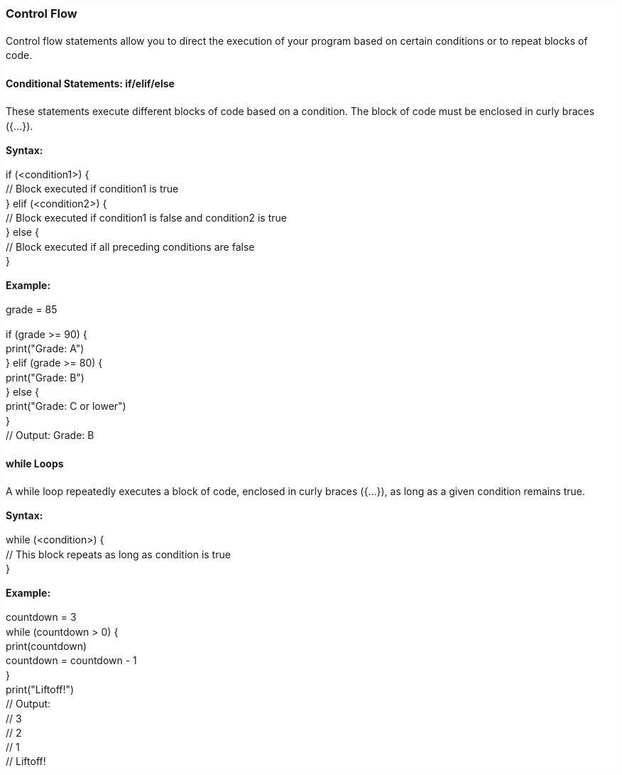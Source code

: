### **Control Flow**

Control flow statements allow you to direct the execution of your program based on certain conditions or to repeat blocks of code.

#### **Conditional Statements: if/elif/else**

These statements execute different blocks of code based on a condition. The block of code must be enclosed in curly braces ({...}).

**Syntax:**

if (\<condition1\>) {  
  // Block executed if condition1 is true  
} elif (\<condition2\>) {  
  // Block executed if condition1 is false and condition2 is true  
} else {  
  // Block executed if all preceding conditions are false  
}

**Example:**

grade \= 85

if (grade \>= 90\) {  
  print("Grade: A")  
} elif (grade \>= 80\) {  
  print("Grade: B")  
} else {  
  print("Grade: C or lower")  
}  
// Output: Grade: B

#### **while Loops**

A while loop repeatedly executes a block of code, enclosed in curly braces ({...}), as long as a given condition remains true.

**Syntax:**

while (\<condition\>) {  
  // This block repeats as long as condition is true  
}

**Example:**

countdown \= 3  
while (countdown \> 0\) {  
  print(countdown)  
  countdown \= countdown \- 1  
}  
print("Liftoff\!")  
// Output:  
// 3  
// 2  
// 1  
// Liftoff\!
